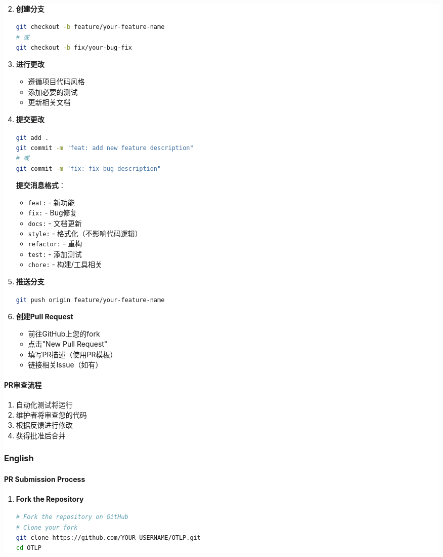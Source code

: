 2. **创建分支**

   ```bash
   git checkout -b feature/your-feature-name
   # 或
   git checkout -b fix/your-bug-fix
   ```

3. **进行更改**
   - 遵循项目代码风格
   - 添加必要的测试
   - 更新相关文档

4. **提交更改**

   ```bash
   git add .
   git commit -m "feat: add new feature description"
   # 或
   git commit -m "fix: fix bug description"
   ```

   **提交消息格式**：
   - `feat:` - 新功能
   - `fix:` - Bug修复
   - `docs:` - 文档更新
   - `style:` - 格式化（不影响代码逻辑）
   - `refactor:` - 重构
   - `test:` - 添加测试
   - `chore:` - 构建/工具相关

5. **推送分支**

   ```bash
   git push origin feature/your-feature-name
   ```

6. **创建Pull Request**
   - 前往GitHub上您的fork
   - 点击"New Pull Request"
   - 填写PR描述（使用PR模板）
   - 链接相关Issue（如有）

#### PR审查流程

1. 自动化测试将运行
2. 维护者将审查您的代码
3. 根据反馈进行修改
4. 获得批准后合并

### English

#### PR Submission Process

1. **Fork the Repository**

   ```bash
   # Fork the repository on GitHub
   # Clone your fork
   git clone https://github.com/YOUR_USERNAME/OTLP.git
   cd OTLP
   ```
